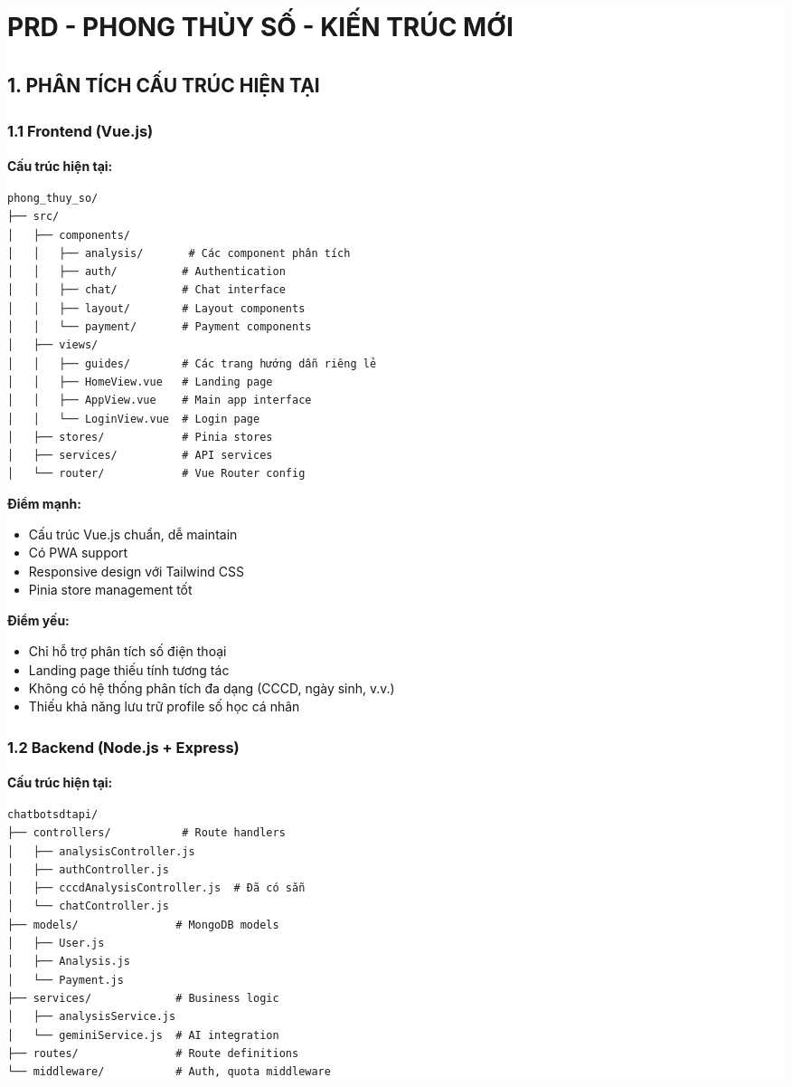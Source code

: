 # PRD - PHONG THỦY SỐ - KIẾN TRÚC MỚI

## 1. PHÂN TÍCH CẤU TRÚC HIỆN TẠI

### 1.1 Frontend (Vue.js)
**Cấu trúc hiện tại:**
```
phong_thuy_so/
├── src/
│   ├── components/
│   │   ├── analysis/       # Các component phân tích
│   │   ├── auth/          # Authentication
│   │   ├── chat/          # Chat interface
│   │   ├── layout/        # Layout components
│   │   └── payment/       # Payment components
│   ├── views/
│   │   ├── guides/        # Các trang hướng dẫn riêng lẻ
│   │   ├── HomeView.vue   # Landing page
│   │   ├── AppView.vue    # Main app interface
│   │   └── LoginView.vue  # Login page
│   ├── stores/            # Pinia stores
│   ├── services/          # API services
│   └── router/            # Vue Router config
```

**Điểm mạnh:**
- Cấu trúc Vue.js chuẩn, dễ maintain
- Có PWA support
- Responsive design với Tailwind CSS
- Pinia store management tốt

**Điểm yếu:**
- Chỉ hỗ trợ phân tích số điện thoại
- Landing page thiếu tính tương tác
- Không có hệ thống phân tích đa dạng (CCCD, ngày sinh, v.v.)
- Thiếu khả năng lưu trữ profile số học cá nhân

### 1.2 Backend (Node.js + Express)
**Cấu trúc hiện tại:**
```
chatbotsdtapi/
├── controllers/           # Route handlers
│   ├── analysisController.js
│   ├── authController.js
│   ├── cccdAnalysisController.js  # Đã có sẵn
│   └── chatController.js
├── models/               # MongoDB models
│   ├── User.js
│   ├── Analysis.js
│   └── Payment.js
├── services/             # Business logic
│   ├── analysisService.js
│   └── geminiService.js  # AI integration
├── routes/               # Route definitions
└── middleware/           # Auth, quota middleware
```
